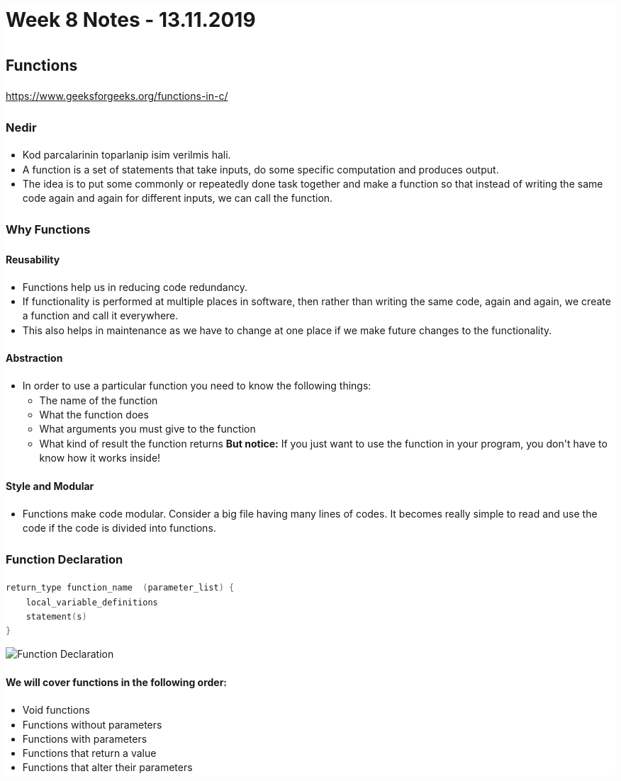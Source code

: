 
# Week 8 Notes - 13.11.2019

## Functions

https://www.geeksforgeeks.org/functions-in-c/

### Nedir
* Kod parcalarinin toparlanip isim verilmis hali.
* A function is a set of statements that take inputs, do some specific computation and produces output.
* The idea is to put some commonly or repeatedly done task together and make a function so that instead of writing the same code again and again for different inputs, we can call the function.

### Why Functions

#### Reusability
* Functions help us in reducing code redundancy. 
* If functionality is performed at multiple places in software, then rather than writing the same code, again and again, we create a function and call it everywhere.
* This also helps in maintenance as we have to change at one place if we make future changes to the functionality.

#### Abstraction
* In order to use a particular function you need to know the following things: 
  * The name of the function
  * What the function does
  * What arguments you must give to the function
  * What kind of result the function returns
**But notice:** If you just want to use the function in your program, you don't have to know how it works inside! 

#### Style and Modular
* Functions make code modular. Consider a big file having many lines of codes. It becomes really simple to read and use the code if the code is divided into functions.


### Function Declaration

```c
return_type function_name  (parameter_list) {
	local_variable_definitions
	statement(s)    
}
```

![Function Declaration](https://www.geeksforgeeks.org/wp-content/uploads/Function-Prototype-in-c.png)


#### We will cover functions in the following order:
* Void functions
* Functions without parameters
* Functions with parameters
* Functions that return a value
* Functions that alter their parameters
